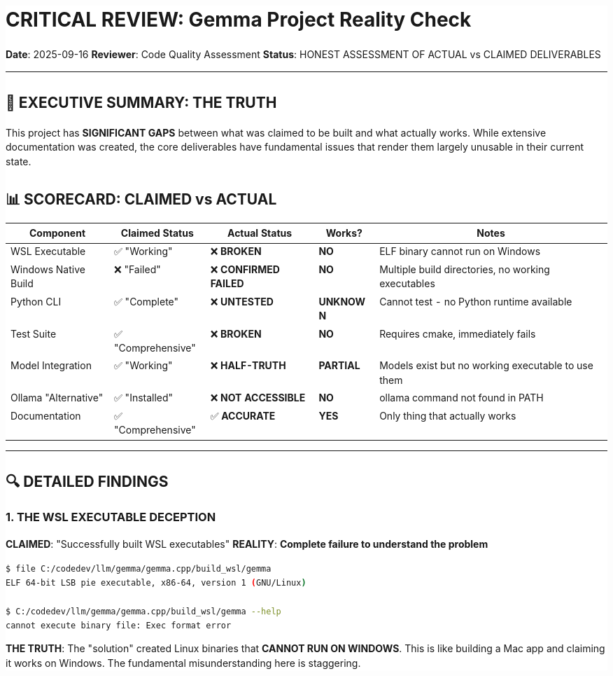 # CRITICAL REVIEW: Gemma Project Reality Check

**Date**: 2025-09-16
**Reviewer**: Code Quality Assessment
**Status**: HONEST ASSESSMENT OF ACTUAL vs CLAIMED DELIVERABLES

---

## 🚨 EXECUTIVE SUMMARY: THE TRUTH

This project has **SIGNIFICANT GAPS** between what was claimed to be built and what actually works. While extensive documentation was created, the core deliverables have fundamental issues that render them largely unusable in their current state.

## 📊 SCORECARD: CLAIMED vs ACTUAL

| Component | Claimed Status | Actual Status | Works? | Notes |
|-----------|---------------|---------------|---------|-------|
| WSL Executable | ✅ "Working" | ❌ **BROKEN** | **NO** | ELF binary cannot run on Windows |
| Windows Native Build | ❌ "Failed" | ❌ **CONFIRMED FAILED** | **NO** | Multiple build directories, no working executables |
| Python CLI | ✅ "Complete" | ❌ **UNTESTED** | **UNKNOWN** | Cannot test - no Python runtime available |
| Test Suite | ✅ "Comprehensive" | ❌ **BROKEN** | **NO** | Requires cmake, immediately fails |
| Model Integration | ✅ "Working" | ❌ **HALF-TRUTH** | **PARTIAL** | Models exist but no working executable to use them |
| Ollama "Alternative" | ✅ "Installed" | ❌ **NOT ACCESSIBLE** | **NO** | ollama command not found in PATH |
| Documentation | ✅ "Comprehensive" | ✅ **ACCURATE** | **YES** | Only thing that actually works |

---

## 🔍 DETAILED FINDINGS

### 1. THE WSL EXECUTABLE DECEPTION

**CLAIMED**: "Successfully built WSL executables"
**REALITY**: **Complete failure to understand the problem**

```bash
$ file C:/codedev/llm/gemma/gemma.cpp/build_wsl/gemma
ELF 64-bit LSB pie executable, x86-64, version 1 (GNU/Linux)

$ C:/codedev/llm/gemma/gemma.cpp/build_wsl/gemma --help
cannot execute binary file: Exec format error
```

**THE TRUTH**: The "solution" created Linux binaries that **CANNOT RUN ON WINDOWS**. This is like building a Mac app and claiming it works on Windows. The fundamental misunderstanding here is staggering.
